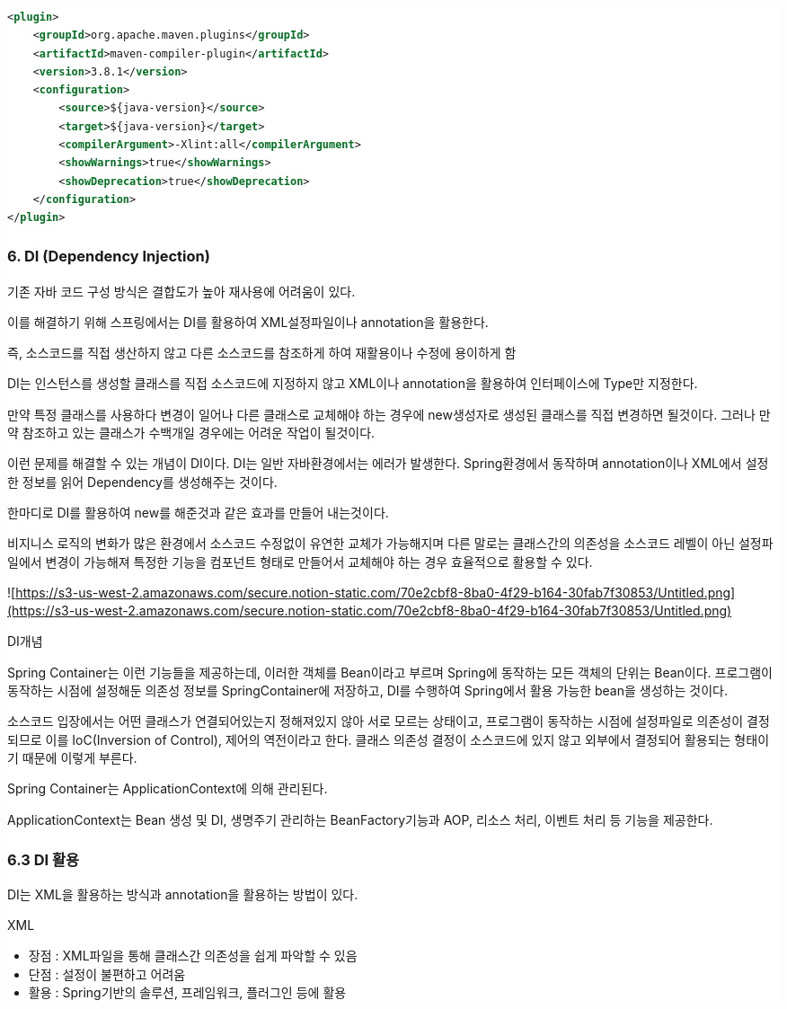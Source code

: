 ```xml
<plugin>
    <groupId>org.apache.maven.plugins</groupId>
    <artifactId>maven-compiler-plugin</artifactId>
    <version>3.8.1</version>
    <configuration>
        <source>${java-version}</source>
        <target>${java-version}</target>
        <compilerArgument>-Xlint:all</compilerArgument>
        <showWarnings>true</showWarnings>
        <showDeprecation>true</showDeprecation>
    </configuration>
</plugin>
```

### 6. DI (Dependency Injection)

기존 자바 코드 구성 방식은 결합도가 높아 재사용에 어려움이 있다.

이를 해결하기 위해 스프링에서는 DI를 활용하여 XML설정파일이나 annotation을 활용한다.

즉, 소스코드를 직접 생산하지 않고 다른 소스코드를 참조하게 하여 재활용이나 수정에 용이하게 함

DI는 인스턴스를 생성할 클래스를 직접 소스코드에 지정하지 않고 XML이나 annotation을 활용하여 인터페이스에 Type만 지정한다.

만약 특정 클래스를 사용하다 변경이 일어나 다른 클래스로 교체해야 하는 경우에 new생성자로 생성된 클래스를 직접 변경하면 될것이다. 그러나 만약 참조하고 있는 클래스가 수백개일 경우에는 어려운 작업이 될것이다.

이런 문제를 해결할 수 있는 개념이 DI이다. DI는 일반 자바환경에서는 에러가 발생한다. Spring환경에서 동작하며 annotation이나 XML에서 설정한 정보를 읽어 Dependency를 생성해주는 것이다.

한마디로 DI를 활용하여 new를 해준것과 같은 효과를 만들어 내는것이다.

비지니스 로직의 변화가 많은 환경에서 소스코드 수정없이 유연한 교체가 가능해지며 다른 말로는 클래스간의 의존성을 소스코드 레벨이 아닌 설정파일에서 변경이 가능해져 특정한 기능을 컴포넌트 형태로 만들어서 교체해야 하는 경우 효율적으로 활용할 수 있다.

![https://s3-us-west-2.amazonaws.com/secure.notion-static.com/70e2cbf8-8ba0-4f29-b164-30fab7f30853/Untitled.png](https://s3-us-west-2.amazonaws.com/secure.notion-static.com/70e2cbf8-8ba0-4f29-b164-30fab7f30853/Untitled.png)

DI개념

Spring Container는 이런 기능들을 제공하는데, 이러한 객체를 Bean이라고 부르며 Spring에 동작하는 모든 객체의 단위는 Bean이다. 프로그램이 동작하는 시점에 설정해둔 의존성 정보를 SpringContainer에 저장하고, DI를 수행하여 Spring에서 활용 가능한 bean을 생성하는 것이다.

소스코드 입장에서는 어떤 클래스가 연결되어있는지 정해져있지 않아 서로 모르는 상태이고, 프로그램이 동작하는 시점에 설정파일로 의존성이 결정되므로 이를 IoC(Inversion of Control), 제어의 역전이라고 한다. 클래스 의존성 결정이 소스코드에 있지 않고 외부에서 결정되어 활용되는 형태이기 때문에 이렇게 부른다.

Spring Container는 ApplicationContext에 의해 관리된다.

ApplicationContext는 Bean 생성 및 DI, 생명주기 관리하는 BeanFactory기능과 AOP, 리소스 처리, 이벤트 처리 등 기능을 제공한다.

### 6.3 DI 활용

DI는 XML을 활용하는 방식과 annotation을 활용하는 방법이 있다.

XML

- 장점  : XML파일을 통해 클래스간  의존성을 쉽게 파악할 수 있음
- 단점 : 설정이 불편하고 어려움
- 활용 :  Spring기반의 솔루션, 프레임워크, 플러그인 등에 활용
